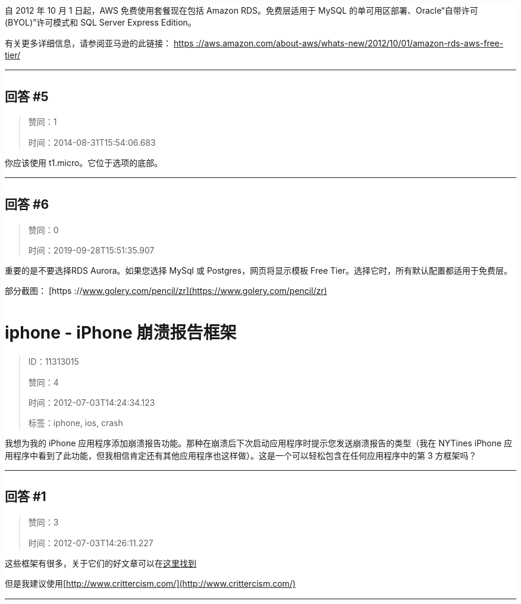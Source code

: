 自 2012 年 10 月 1 日起，AWS 免费使用套餐现在包括 Amazon RDS。免费层适用于 MySQL 的单可用区部署、Oracle“自带许可 (BYOL)”许可模式和 SQL Server Express Edition。

有关更多详细信息，请参阅亚马逊的此链接： [https ://aws.amazon.com/about-aws/whats-new/2012/10/01/amazon-rds-aws-free-tier/](https://aws.amazon.com/about-aws/whats-new/2012/10/01/amazon-rds-aws-free-tier/)

* * *

## 回答 #5

> 赞同：1
> 
> 时间：2014-08-31T15:54:06.683

你应该使用 t1.micro。它位于选项的底部。

* * *

## 回答 #6

> 赞同：0
> 
> 时间：2019-09-28T15:51:35.907

重要的是不要选择RDS Aurora。如果您选择 MySql 或 Postgres，网页将显示模板 Free Tier。选择它时，所有默认配置都适用于免费层。

部分截图： [https ://www.golery.com/pencil/zr](https://www.golery.com/pencil/zr)

# iphone - iPhone 崩溃报告框架

> ID：11313015
> 
> 赞同：4
> 
> 时间：2012-07-03T14:24:34.123
> 
> 标签：iphone, ios, crash

我想为我的 iPhone 应用程序添加崩溃报告功能。那种在崩溃后下次启动应用程序时提示您发送崩溃报告的类型（我在 NYTines iPhone 应用程序中看到了此功能，但我相信肯定还有其他应用程序也这样做）。这是一个可以轻松包含在任何应用程序中的第 3 方框架吗？

* * *

## 回答 #1

> 赞同：3
> 
> 时间：2012-07-03T14:26:11.227

这些框架有很多，关于它们的好文章可以在[这里找到](http://www.jeremyfuller.net/2011/06/the-battle-of-the-ios-crash-reporters/)

但是我建议使用[http://www.crittercism.com/](http://www.crittercism.com/)

* * *
